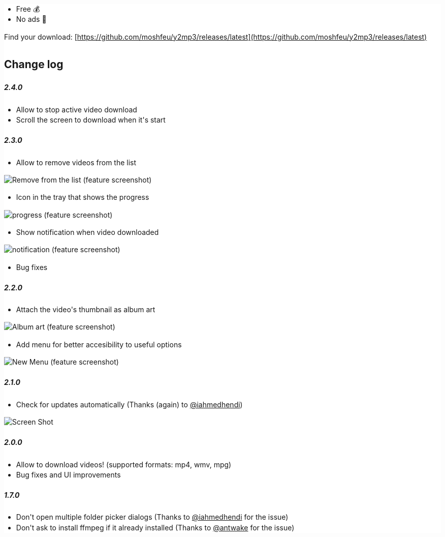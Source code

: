 - Free 💰
- No ads 📣

Find your download: [https://github.com/moshfeu/y2mp3/releases/latest](https://github.com/moshfeu/y2mp3/releases/latest)

## Change log

##### 2.4.0

- Allow to stop active video download
- Scroll the screen to download when it's start

##### 2.3.0

- Allow to remove videos from the list

<img width="82" alt="Remove from the list (feature screenshot)" src="https://user-images.githubusercontent.com/3723951/66964159-7a4e2d00-f07e-11e9-8a78-1fc971b92183.png">


- Icon in the tray that shows the progress

<img width="267" alt="progress (feature screenshot)" src="https://user-images.githubusercontent.com/3723951/66964583-bdf56680-f07f-11e9-8a9e-1fd7e6394175.jpg" />

- Show notification when video downloaded

<img width="357" alt="notification (feature screenshot)" src="https://user-images.githubusercontent.com/3723951/66964794-50960580-f080-11e9-97bd-9d7382ea2470.png">

- Bug fixes

##### 2.2.0

- Attach the video's thumbnail as album art

<img width="265" alt="Album art (feature screenshot)" src="https://user-images.githubusercontent.com/3723951/66707744-4ad1b480-ed4e-11e9-927f-a92c940ee574.png">

- Add menu for better accesibility to useful options

<img width="296" alt="New Menu (feature screenshot)" src="https://user-images.githubusercontent.com/3723951/66707712-dc8cf200-ed4d-11e9-889d-8b36cca17772.png">

##### 2.1.0

- Check for updates automatically (Thanks (again) to [@iahmedhendi](https://github.com/iahmedhendi))

<img width="288" alt="Screen Shot" src="https://user-images.githubusercontent.com/3723951/66351800-f356d180-e966-11e9-8ede-a3bbfad9a2b0.png">

##### 2.0.0

- Allow to download videos! (supported formats: mp4, wmv, mpg)
- Bug fixes and UI improvements

##### 1.7.0

- Don't open multiple folder picker dialogs (Thanks to [@iahmedhendi](https://github.com/iahmedhendi) for the issue)
- Don't ask to install ffmpeg if it already installed (Thanks to [@antwake](https://github.com/antwake) for the issue)
